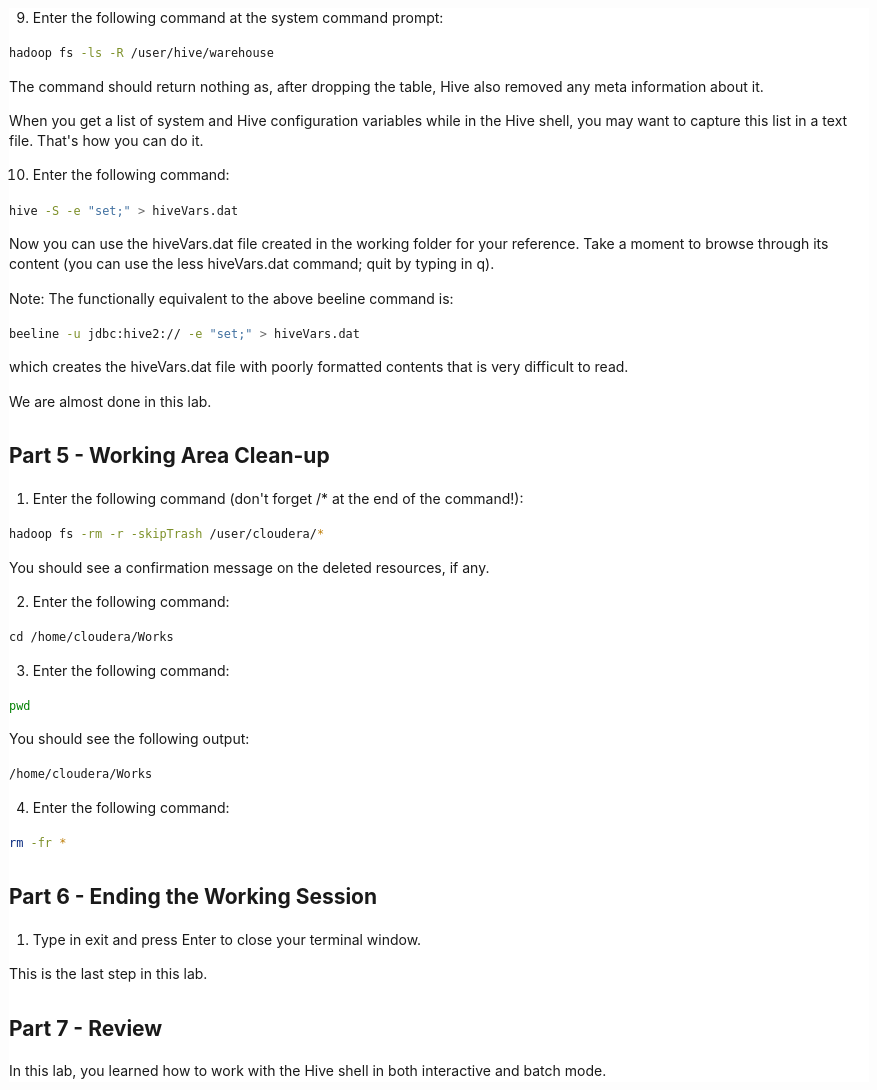 9. Enter the following command at the system command prompt:

```bash
hadoop fs -ls -R /user/hive/warehouse
```

The command should return nothing as, after dropping the table, Hive also removed any meta information about it.

When you get a list of system and Hive configuration variables while in the Hive shell, you may want to capture this list in a text file. That's how you can do it.

10. Enter the following command:

```bash
hive -S -e "set;" > hiveVars.dat
```


Now you can use the hiveVars.dat file created in the working folder for your reference. Take a moment to browse through its content (you can use the less hiveVars.dat command; quit by typing in q).

Note: The functionally equivalent to the above beeline command is:

```bash
beeline -u jdbc:hive2:// -e "set;" > hiveVars.dat
```

which creates the hiveVars.dat file with poorly formatted contents that is very difficult to read.

We are almost done in this lab.

## Part 5 - Working Area Clean-up

1. Enter the following command (don't forget /* at the end of the command!):

```bash
hadoop fs -rm -r -skipTrash /user/cloudera/*
```

You should see a confirmation message on the deleted resources, if any.

2. Enter the following command:

```console
cd /home/cloudera/Works
```



3. Enter the following command:

```bash
pwd
```

You should see the following output:

```console
/home/cloudera/Works
```

4. Enter the following command:

```bash
rm -fr *
```

## Part 6 - Ending the Working Session

1. Type in exit and press Enter to close your terminal window.

This is the last step in this lab.

## Part 7 - Review

In this lab, you learned how to work with the Hive shell in both interactive and batch mode.
